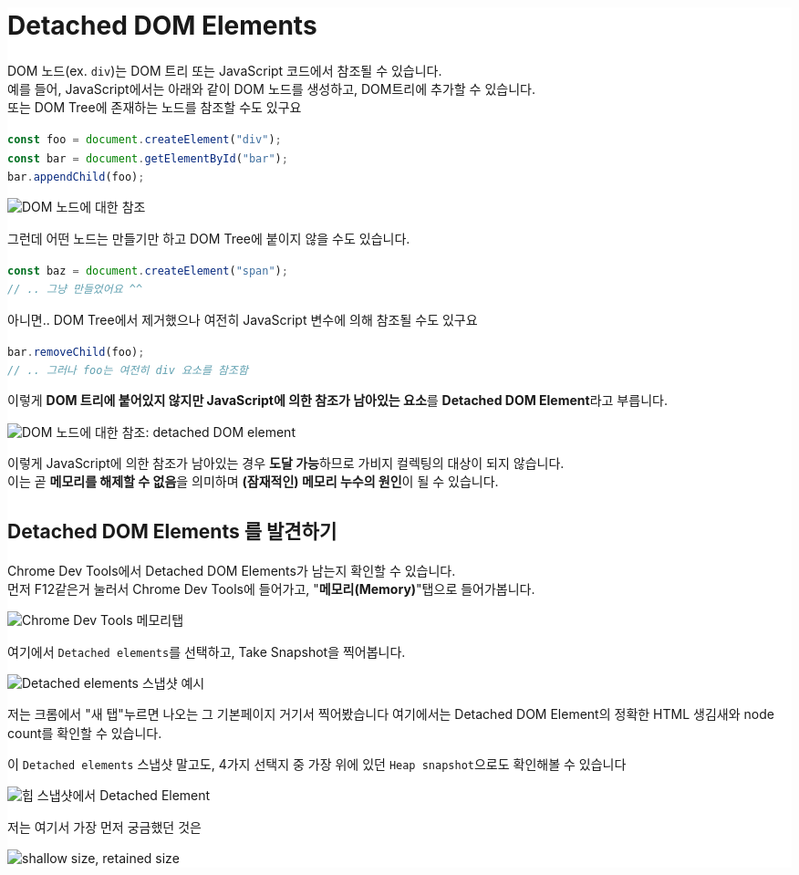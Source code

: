 # Detached DOM Elements

DOM 노드(ex. `div`)는 DOM 트리 또는 JavaScript 코드에서 참조될 수 있습니다.  
예를 들어, JavaScript에서는 아래와 같이 DOM 노드를 생성하고, DOM트리에 추가할 수 있습니다.  
또는 DOM Tree에 존재하는 노드를 참조할 수도 있구요

```js
const foo = document.createElement("div");
const bar = document.getElementById("bar");
bar.appendChild(foo);
```

![DOM 노드에 대한 참조](https://i.imgur.com/M9hVRsF.png)

그런데 어떤 노드는 만들기만 하고 DOM Tree에 붙이지 않을 수도 있습니다.

```js
const baz = document.createElement("span");
// .. 그냥 만들었어요 ^^
```

아니면.. DOM Tree에서 제거했으나 여전히 JavaScript 변수에 의해 참조될 수도 있구요

```js
bar.removeChild(foo);
// .. 그러나 foo는 여전히 div 요소를 참조함
```

이렇게 **DOM 트리에 붙어있지 않지만 JavaScript에 의한 참조가 남아있는 요소**를 **Detached DOM Element**라고 부릅니다.

![DOM 노드에 대한 참조: detached DOM element](https://i.imgur.com/EmKeAC6.png)

이렇게 JavaScript에 의한 참조가 남아있는 경우 **도달 가능**하므로 가비지 컬렉팅의 대상이 되지 않습니다.  
이는 곧 **메모리를 해제할 수 없음**을 의미하며 **(잠재적인) 메모리 누수의 원인**이 될 수 있습니다.

## Detached DOM Elements 를 발견하기

Chrome Dev Tools에서 Detached DOM Elements가 남는지 확인할 수 있습니다.  
먼저 F12같은거 눌러서 Chrome Dev Tools에 들어가고, "**메모리(Memory)**"탭으로 들어가봅니다.

![Chrome Dev Tools 메모리탭](https://i.imgur.com/dFJnlwx.png)

여기에서 `Detached elements`를 선택하고, Take Snapshot을 찍어봅니다.

![Detached elements 스냅샷 예시](https://i.imgur.com/Rh17qk0.png)

저는 크롬에서 "새 탭"누르면 나오는 그 기본페이지 거기서 찍어봤습니다
여기에서는 Detached DOM Element의 정확한 HTML 생김새와 node count를 확인할 수 있습니다.

이 `Detached elements` 스냅샷 말고도, 4가지 선택지 중 가장 위에 있던 `Heap snapshot`으로도 확인해볼 수 있습니다

![힙 스냅샷에서 Detached Element](https://i.imgur.com/hjUWcup.png)

저는 여기서 가장 먼저 궁금했던 것은

![shallow size, retained size](https://i.imgur.com/ZyFDrUb.png)
